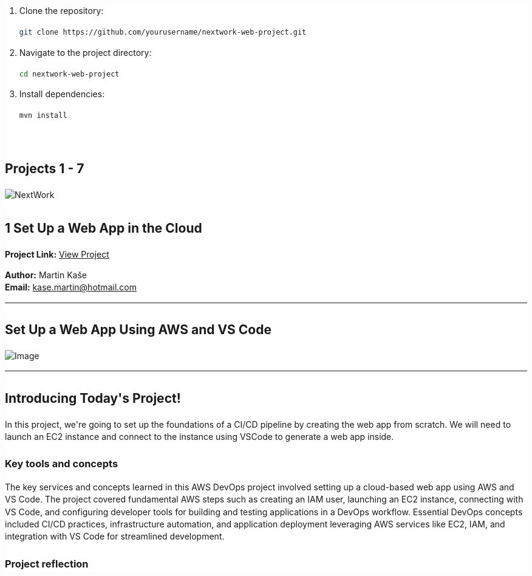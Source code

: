 1. Clone the repository:
    ```bash
    git clone https://github.com/yourusername/nextwork-web-project.git
    ```
2. Navigate to the project directory:
    ```bash
    cd nextwork-web-project
    ```
3. Install dependencies:
    ```bash
    mvn install
    ```

<br>

## Projects 1 - 7

<img src="https://cdn.prod.website-files.com/677c400686e724409a5a7409/6790ad949cf622dc8dcd9fe4_nextwork-logo-leather.svg" alt="NextWork" width="300" />

## 1 Set Up a Web App in the Cloud

**Project Link:** [View Project](http://learn.nextwork.org/projects/aws-devops-vscode)

**Author:** Martin Kaše  
**Email:** kase.martin@hotmail.com

---

## Set Up a Web App Using AWS and VS Code

![Image](http://learn.nextwork.org/appreciative_blue_adorable_medlar/uploads/aws-devops-vscode_7a1de541)

---

## Introducing Today's Project!

In this project, we're going to set up the foundations of a CI/CD pipeline by creating the web app from scratch. We will need to launch an EC2 instance and connect to the instance using VSCode to generate a web app inside.

### Key tools and concepts

The key services and concepts learned in this AWS DevOps project involved setting up a cloud-based web app using AWS and VS Code. The project covered fundamental AWS steps such as creating an IAM user, launching an EC2 instance, connecting with VS Code, and configuring developer tools for building and testing applications in a DevOps workflow. Essential DevOps concepts included CI/CD practices, infrastructure automation, and application deployment leveraging AWS services like EC2, IAM, and integration with VS Code for streamlined development.

### Project reflection

